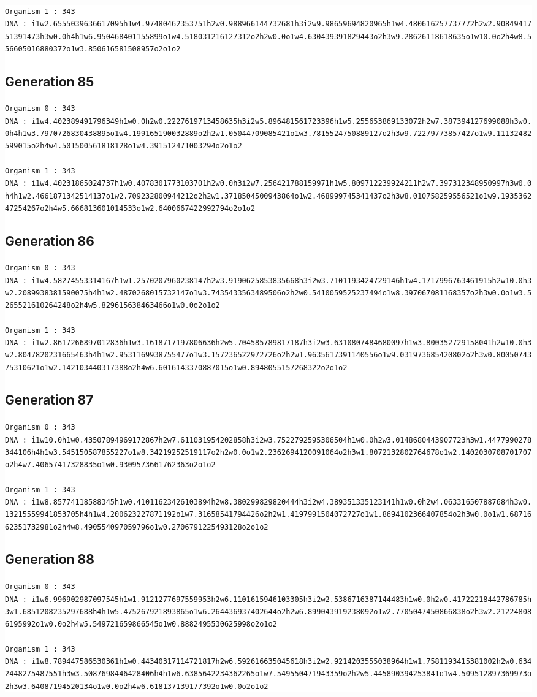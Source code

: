     Organism 1 : 343
    DNA : i1w2.6555039636617095h1w4.97480462353751h2w0.988966144732681h3i2w9.98659694820965h1w4.480616257737772h2w2.9084941751391473h3w0.0h4h1w6.950468401155899o1w4.518031216127312o2h2w0.0o1w4.630439391829443o2h3w9.28626118618635o1w10.0o2h4w8.556605016880372o1w3.850616581508957o2o1o2


## Generation 85
    Organism 0 : 343
    DNA : i1w4.402389491796349h1w0.0h2w0.2227619713458635h3i2w5.896481561723396h1w5.255653869133072h2w7.387394127699088h3w0.0h4h1w3.7970726830438895o1w4.199165190032889o2h2w1.05044709085421o1w3.7815524750889127o2h3w9.72279773857427o1w9.11132482599015o2h4w4.501500561818128o1w4.391512471003294o2o1o2

    Organism 1 : 343
    DNA : i1w4.40231865024737h1w0.4078301773103701h2w0.0h3i2w7.256421788159971h1w5.809712239924211h2w7.397312348950997h3w0.0h4h1w2.4661871342514137o1w2.709232800944212o2h2w1.3718504500943864o1w2.468999745341437o2h3w8.010758259556521o1w9.193536247254267o2h4w5.666813601014533o1w2.6400667422992794o2o1o2


## Generation 86
    Organism 0 : 343
    DNA : i1w4.58274553314167h1w1.2570207960238147h2w3.9190625853835668h3i2w3.7101193424729146h1w4.1717996763461915h2w10.0h3w2.2089938381590075h4h1w2.4870268015732147o1w3.7435433563489506o2h2w0.5410059525237494o1w8.397067081168357o2h3w0.0o1w3.5265521610264248o2h4w5.829615638463466o1w0.0o2o1o2

    Organism 1 : 343
    DNA : i1w2.8617266897012836h1w3.1618717197806636h2w5.704585789817187h3i2w3.6310807484680097h1w3.800352729158041h2w10.0h3w2.8047820231665463h4h1w2.9531169938755477o1w3.157236522972726o2h2w1.9635617391140556o1w9.031973685420802o2h3w0.8005074375310621o1w2.142103440317388o2h4w6.6016143370887015o1w0.8948055157268322o2o1o2


## Generation 87
    Organism 0 : 343
    DNA : i1w10.0h1w0.43507894969172867h2w7.611031954202858h3i2w3.7522792595306504h1w0.0h2w3.0148680443907723h3w1.4477990278344106h4h1w3.545150587855227o1w8.34219252519117o2h2w0.0o1w2.2362694120091064o2h3w1.8072132802764678o1w2.1402030708701707o2h4w7.40657417328835o1w0.9309573661762363o2o1o2

    Organism 1 : 343
    DNA : i1w8.85774118588345h1w0.41011623426103894h2w8.380299829820444h3i2w4.389351335123141h1w0.0h2w4.063316507887684h3w0.13215559941853705h4h1w4.200623227871192o1w7.31658541794426o2h2w1.4197991504072727o1w1.8694102366407854o2h3w0.0o1w1.6871662351732981o2h4w8.490554097059796o1w0.2706791225493128o2o1o2


## Generation 88
    Organism 0 : 343
    DNA : i1w6.996902987097545h1w1.9121277697559953h2w6.1101615946103305h3i2w2.5386716387144483h1w0.0h2w0.41722218442786785h3w1.6851208235297688h4h1w5.475267921893865o1w6.264436937402644o2h2w6.899043919238092o1w2.7705047450866838o2h3w2.212248086195992o1w0.0o2h4w5.549721659866545o1w0.8882495530625998o2o1o2

    Organism 1 : 343
    DNA : i1w8.789447586530361h1w0.44340317114721817h2w6.592616635045618h3i2w2.9214203555038964h1w1.7581193415381002h2w0.6342448275487551h3w3.5087698446428406h4h1w6.6385642234362265o1w7.549550471943359o2h2w5.445890394253841o1w4.509512897369973o2h3w3.64087194520134o1w0.0o2h4w6.618137139177392o1w0.0o2o1o2
